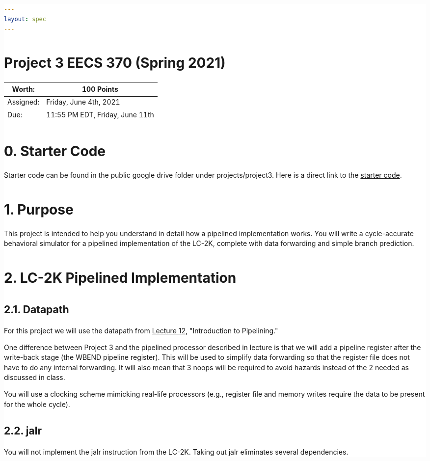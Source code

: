 ```yaml
---
layout: spec
---
```


Project 3 EECS 370 (Spring 2021)
==============================

| Worth:                   | 100 Points                           |
|--------------------------|--------------------------------------|
| Assigned:                | Friday, June 4th, 2021               |
| Due:                     | 11:55 PM EDT, Friday, June 11th      |

# 0. Starter Code

Starter code can be found in the public google drive folder under projects/project3. Here is a direct link to the [starter code](https://drive.google.com/drive/folders/15qRSTGOpPVpHB7o4u9zwHngTLuGTHX4r).

# 1. Purpose

This project is intended to help you understand in detail how a pipelined
implementation works.  You will write a cycle-accurate behavioral simulator
for a pipelined implementation of the LC-2K, complete with data forwarding and
simple branch prediction.

# 2. LC-2K Pipelined Implementation

## 2.1. Datapath


For this project we will use the datapath from [Lecture 12](https://drive.google.com/file/d/1xaoG0dg8EUobqg_NdUkLQvk5_ouPSMGL/view?usp=sharing), "Introduction to Pipelining."

One difference between Project 3 and the pipelined processor described in
lecture is that we will add a pipeline register after the write-back stage
(the WBEND pipeline register).  This will be used to simplify data forwarding
so that the register file does not have to do any internal forwarding. It will
also mean that 3 noops will be required to avoid hazards instead of the 2
needed as discussed in class.

You will use a clocking scheme mimicking real-life processors (e.g., register
file and memory writes require the data to be present for the whole cycle).

## 2.2. jalr

You will not implement the jalr instruction from the LC-2K.  Taking out jalr
eliminates several dependencies.
